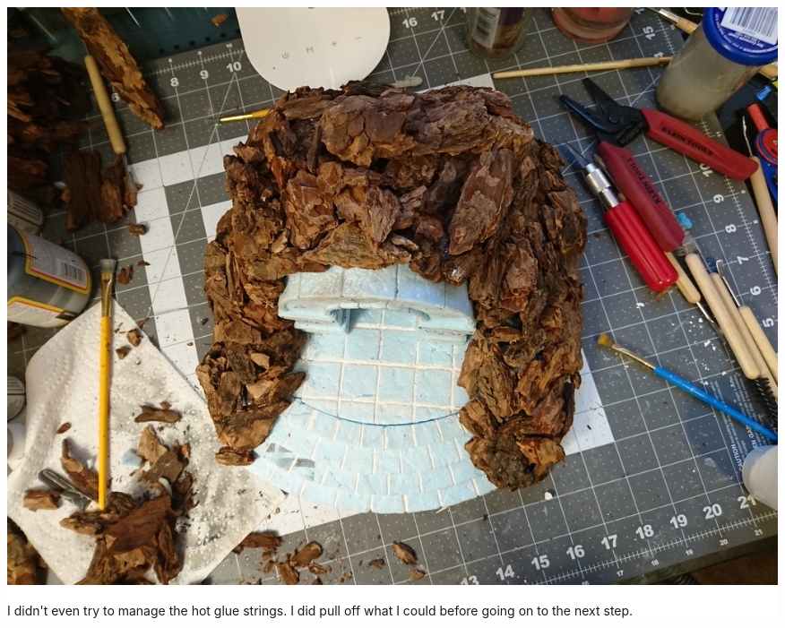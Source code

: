 ![finished-wood-chips-5](finished-wood-chips-5.jpg)

I didn't even try to manage the hot glue strings. I did pull off what I could before going on to the next step.
